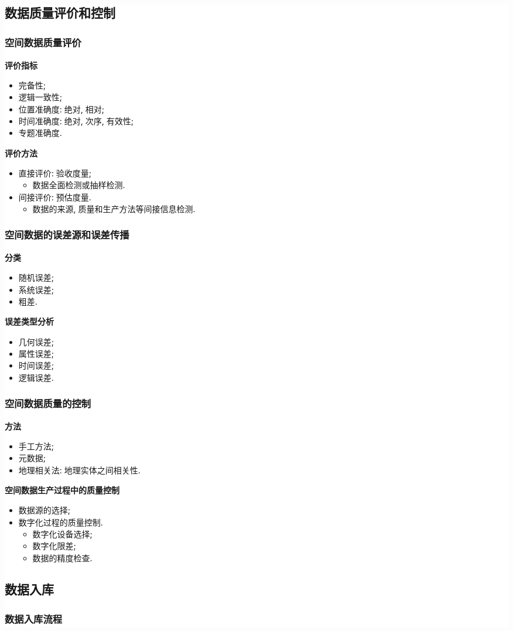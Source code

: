## 数据质量评价和控制

### 空间数据质量评价

**评价指标**

- 完备性;
- 逻辑一致性;
- 位置准确度: 绝对, 相对;
- 时间准确度: 绝对, 次序, 有效性;
- 专题准确度.

**评价方法**

- 直接评价: 验收度量;
  - 数据全面检测或抽样检测.
- 间接评价: 预估度量.
  - 数据的来源, 质量和生产方法等间接信息检测.

### 空间数据的误差源和误差传播

**分类**

- 随机误差;
- 系统误差;
- 粗差.

**误差类型分析**

- 几何误差;
- 属性误差;
- 时间误差;
- 逻辑误差.

### 空间数据质量的控制

**方法**

- 手工方法;
- 元数据;
- 地理相关法: 地理实体之间相关性.

**空间数据生产过程中的质量控制**

- 数据源的选择;
- 数字化过程的质量控制.
  - 数字化设备选择;
  - 数字化限差;
  - 数据的精度检查.

## 数据入库

### 数据入库流程

